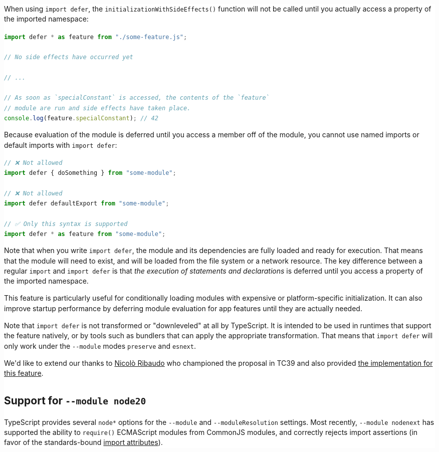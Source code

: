 When using `import defer`, the `initializationWithSideEffects()` function will not be called until you actually access a property of the imported namespace:

```ts
import defer * as feature from "./some-feature.js";

// No side effects have occurred yet

// ...

// As soon as `specialConstant` is accessed, the contents of the `feature`
// module are run and side effects have taken place.
console.log(feature.specialConstant); // 42
```

Because evaluation of the module is deferred until you access a member off of the module, you cannot use named imports or default imports with `import defer`:

```ts
// ❌ Not allowed
import defer { doSomething } from "some-module";

// ❌ Not allowed  
import defer defaultExport from "some-module";

// ✅ Only this syntax is supported
import defer * as feature from "some-module";
```

Note that when you write `import defer`, the module and its dependencies are fully loaded and ready for execution.
That means that the module will need to exist, and will be loaded from the file system or a network resource.
The key difference between a regular `import` and `import defer` is that *the execution of statements and declarations* is deferred until you access a property of the imported namespace.

This feature is particularly useful for conditionally loading modules with expensive or platform-specific initialization. It can also improve startup performance by deferring module evaluation for app features until they are actually needed.

Note that `import defer` is not transformed or "downleveled" at all by TypeScript.
It is intended to be used in runtimes that support the feature natively, or by tools such as bundlers that can apply the appropriate transformation.
That means that `import defer` will only work under the `--module` modes `preserve` and `esnext`.

We'd like to extend our thanks to [Nicolò Ribaudo](https://github.com/nicolo-ribaudo) who championed the proposal in TC39 and also provided [the implementation for this feature](https://github.com/microsoft/TypeScript/pull/60757).

## Support for `--module node20`

TypeScript provides several `node*` options for the `--module` and `--moduleResolution` settings.
Most recently, `--module nodenext` has supported the ability to `require()` ECMAScript modules from CommonJS modules, and correctly rejects import assertions (in favor of the standards-bound [import attributes](https://github.com/tc39/proposal-import-attributes)).

